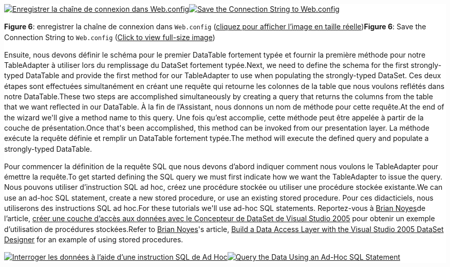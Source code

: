 
<span data-ttu-id="aeee6-214">[![Enregistrer la chaîne de connexion dans Web.config](creating-a-data-access-layer-vb/_static/image15.png)](creating-a-data-access-layer-vb/_static/image14.png)</span><span class="sxs-lookup"><span data-stu-id="aeee6-214">[![Save the Connection String to Web.config](creating-a-data-access-layer-vb/_static/image15.png)](creating-a-data-access-layer-vb/_static/image14.png)</span></span>

<span data-ttu-id="aeee6-215">**Figure 6**: enregistrer la chaîne de connexion dans `Web.config` ([cliquez pour afficher l’image en taille réelle](creating-a-data-access-layer-vb/_static/image16.png))</span><span class="sxs-lookup"><span data-stu-id="aeee6-215">**Figure 6**: Save the Connection String to `Web.config` ([Click to view full-size image](creating-a-data-access-layer-vb/_static/image16.png))</span></span>


<span data-ttu-id="aeee6-216">Ensuite, nous devons définir le schéma pour le premier DataTable fortement typée et fournir la première méthode pour notre TableAdapter à utiliser lors du remplissage du DataSet fortement typée.</span><span class="sxs-lookup"><span data-stu-id="aeee6-216">Next, we need to define the schema for the first strongly-typed DataTable and provide the first method for our TableAdapter to use when populating the strongly-typed DataSet.</span></span> <span data-ttu-id="aeee6-217">Ces deux étapes sont effectuées simultanément en créant une requête qui retourne les colonnes de la table que nous voulons reflétés dans notre DataTable.</span><span class="sxs-lookup"><span data-stu-id="aeee6-217">These two steps are accomplished simultaneously by creating a query that returns the columns from the table that we want reflected in our DataTable.</span></span> <span data-ttu-id="aeee6-218">À la fin de l’Assistant, nous donnons un nom de méthode pour cette requête.</span><span class="sxs-lookup"><span data-stu-id="aeee6-218">At the end of the wizard we'll give a method name to this query.</span></span> <span data-ttu-id="aeee6-219">Une fois qu’est accomplie, cette méthode peut être appelée à partir de la couche de présentation.</span><span class="sxs-lookup"><span data-stu-id="aeee6-219">Once that's been accomplished, this method can be invoked from our presentation layer.</span></span> <span data-ttu-id="aeee6-220">La méthode exécute la requête définie et remplir un DataTable fortement typée.</span><span class="sxs-lookup"><span data-stu-id="aeee6-220">The method will execute the defined query and populate a strongly-typed DataTable.</span></span>

<span data-ttu-id="aeee6-221">Pour commencer la définition de la requête SQL que nous devons d’abord indiquer comment nous voulons le TableAdapter pour émettre la requête.</span><span class="sxs-lookup"><span data-stu-id="aeee6-221">To get started defining the SQL query we must first indicate how we want the TableAdapter to issue the query.</span></span> <span data-ttu-id="aeee6-222">Nous pouvons utiliser d’instruction SQL ad hoc, créez une procédure stockée ou utiliser une procédure stockée existante.</span><span class="sxs-lookup"><span data-stu-id="aeee6-222">We can use an ad-hoc SQL statement, create a new stored procedure, or use an existing stored procedure.</span></span> <span data-ttu-id="aeee6-223">Pour ces didacticiels, nous utiliserons des instructions SQL ad hoc.</span><span class="sxs-lookup"><span data-stu-id="aeee6-223">For these tutorials we'll use ad-hoc SQL statements.</span></span> <span data-ttu-id="aeee6-224">Reportez-vous à [Brian Noyes](http://briannoyes.net/)de l’article, [créer une couche d’accès aux données avec le Concepteur de DataSet de Visual Studio 2005](http://www.theserverside.net/articles/showarticle.tss?id=DataSetDesigner) pour obtenir un exemple d’utilisation de procédures stockées.</span><span class="sxs-lookup"><span data-stu-id="aeee6-224">Refer to [Brian Noyes](http://briannoyes.net/)'s article, [Build a Data Access Layer with the Visual Studio 2005 DataSet Designer](http://www.theserverside.net/articles/showarticle.tss?id=DataSetDesigner) for an example of using stored procedures.</span></span>


<span data-ttu-id="aeee6-225">[![Interroger les données à l’aide d’une instruction SQL de Ad Hoc](creating-a-data-access-layer-vb/_static/image18.png)](creating-a-data-access-layer-vb/_static/image17.png)</span><span class="sxs-lookup"><span data-stu-id="aeee6-225">[![Query the Data Using an Ad-Hoc SQL Statement](creating-a-data-access-layer-vb/_static/image18.png)](creating-a-data-access-layer-vb/_static/image17.png)</span></span>
